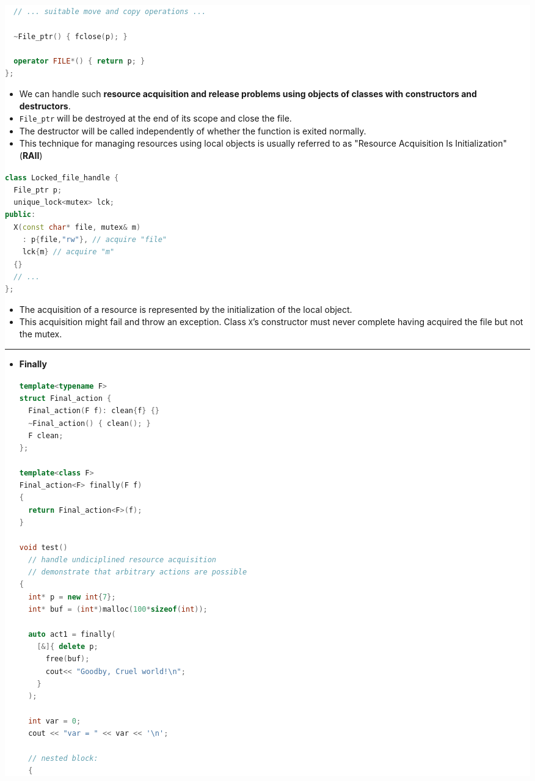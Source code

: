 ```c++
  // ... suitable move and copy operations ...

  ~File_ptr() { fclose(p); }

  operator FILE*() { return p; }
};
``` 
- We can handle such **resource acquisition and release problems using objects of classes with constructors and destructors**.
- `File_ptr` will be destroyed at the end of its scope and close the file.
- The destructor will be called independently of whether the function is exited normally.
- This technique for managing resources using local objects is usually referred to as "Resource Acquisition Is Initialization" (**RAII**)
```c++
class Locked_file_handle {
  File_ptr p;
  unique_lock<mutex> lck;
public:
  X(const char* file, mutex& m)
    : p{file,"rw"}, // acquire "file"
    lck{m} // acquire "m"
  {}
  // ...
};
``` 
- The acquisition of a resource is represented by the initialization of the local object.
- This acquisition might fail and throw an exception. Class `X`’s constructor must never complete having acquired the file but not the mutex.
***
- **Finally**
  ```c++
  template<typename F>
  struct Final_action {
    Final_action(F f): clean{f} {}
    ~Final_action() { clean(); }
    F clean; 
  };

  template<class F>
  Final_action<F> finally(F f)
  {
    return Final_action<F>(f);
  }

  void test()
    // handle undiciplined resource acquisition
    // demonstrate that arbitrary actions are possible 
  {
    int* p = new int{7};
    int* buf = (int*)malloc(100*sizeof(int));

    auto act1 = finally(
      [&]{ delete p;
        free(buf);
        cout<< "Goodby, Cruel world!\n";
      }
    );

    int var = 0;
    cout << "var = " << var << '\n';

    // nested block:
    {
  ```